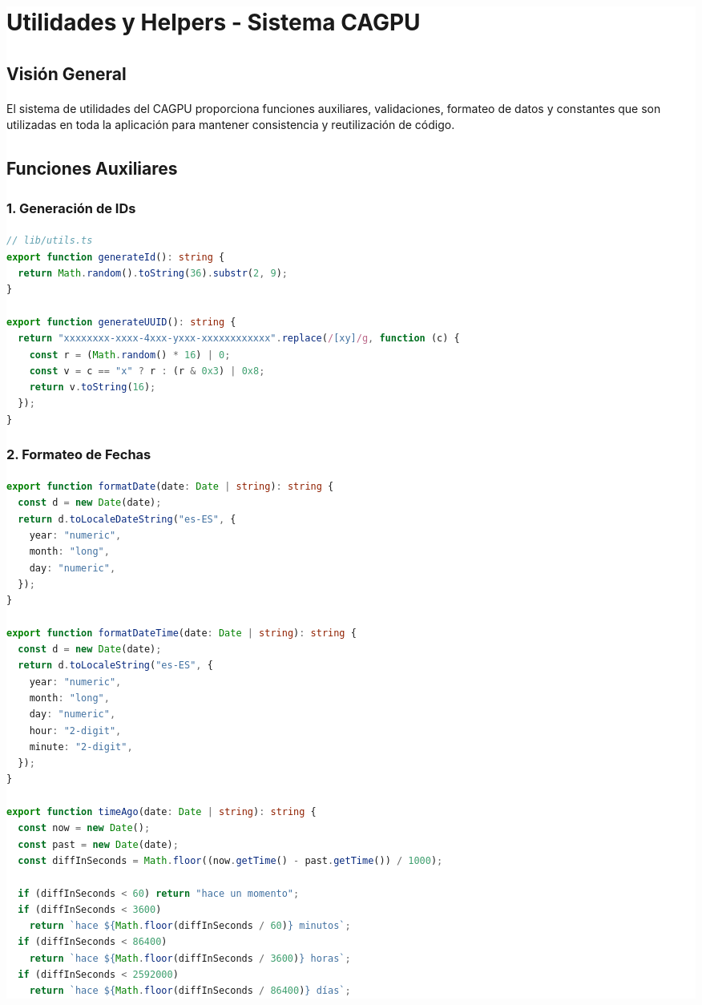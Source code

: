 # Utilidades y Helpers - Sistema CAGPU

## Visión General

El sistema de utilidades del CAGPU proporciona funciones auxiliares, validaciones, formateo de datos y constantes que son utilizadas en toda la aplicación para mantener consistencia y reutilización de código.

## Funciones Auxiliares

### 1. Generación de IDs

```typescript
// lib/utils.ts
export function generateId(): string {
  return Math.random().toString(36).substr(2, 9);
}

export function generateUUID(): string {
  return "xxxxxxxx-xxxx-4xxx-yxxx-xxxxxxxxxxxx".replace(/[xy]/g, function (c) {
    const r = (Math.random() * 16) | 0;
    const v = c == "x" ? r : (r & 0x3) | 0x8;
    return v.toString(16);
  });
}
```

### 2. Formateo de Fechas

```typescript
export function formatDate(date: Date | string): string {
  const d = new Date(date);
  return d.toLocaleDateString("es-ES", {
    year: "numeric",
    month: "long",
    day: "numeric",
  });
}

export function formatDateTime(date: Date | string): string {
  const d = new Date(date);
  return d.toLocaleString("es-ES", {
    year: "numeric",
    month: "long",
    day: "numeric",
    hour: "2-digit",
    minute: "2-digit",
  });
}

export function timeAgo(date: Date | string): string {
  const now = new Date();
  const past = new Date(date);
  const diffInSeconds = Math.floor((now.getTime() - past.getTime()) / 1000);

  if (diffInSeconds < 60) return "hace un momento";
  if (diffInSeconds < 3600)
    return `hace ${Math.floor(diffInSeconds / 60)} minutos`;
  if (diffInSeconds < 86400)
    return `hace ${Math.floor(diffInSeconds / 3600)} horas`;
  if (diffInSeconds < 2592000)
    return `hace ${Math.floor(diffInSeconds / 86400)} días`;
```

  [USER_ROLES.ADMIN]: "Administrador",
  [USER_ROLES.USER]: "Usuario",
  [USER_STATUS.ACTIVE]: "Activo",
  [USER_STATUS.INACTIVE]: "Inactivo",
  [USER_STATUS.SUSPENDED]: "Suspendido",